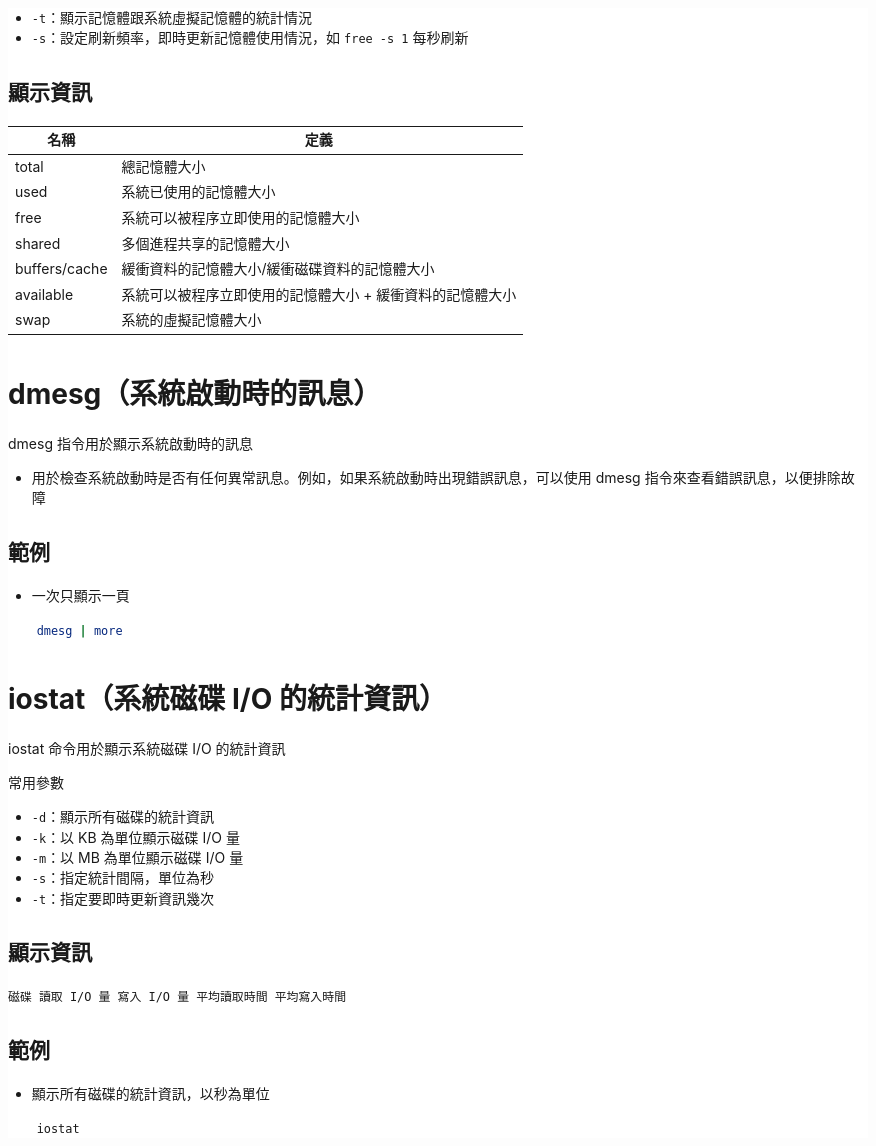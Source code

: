 * `-t`：顯示記憶體跟系統虛擬記憶體的統計情況
* `-s`：設定刷新頻率，即時更新記憶體使用情況，如 `free -s 1` 每秒刷新

## 顯示資訊
| 名稱            |  定義 |
| ----           |  ----  |
| total          |  總記憶體大小 |
| used           |  系統已使用的記憶體大小 |
| free           |  系統可以被程序立即使用的記憶體大小 |
| shared         |  多個進程共享的記憶體大小 |
| buffers/cache  |  緩衝資料的記憶體大小/緩衝磁碟資料的記憶體大小 |
| available      |  系統可以被程序立即使用的記憶體大小 + 緩衝資料的記憶體大小  |
| swap           |  系統的虛擬記憶體大小 |



# dmesg（系統啟動時的訊息）

dmesg 指令用於顯示系統啟動時的訊息

* 用於檢查系統啟動時是否有任何異常訊息。例如，如果系統啟動時出現錯誤訊息，可以使用 dmesg 指令來查看錯誤訊息，以便排除故障

## 範例
* 一次只顯示一頁
```bash
    dmesg | more
```


# iostat（系統磁碟 I/O 的統計資訊）

iostat 命令用於顯示系統磁碟 I/O 的統計資訊

常用參數
* `-d`：顯示所有磁碟的統計資訊
* `-k`：以 KB 為單位顯示磁碟 I/O 量
* `-m`：以 MB 為單位顯示磁碟 I/O 量
* `-s`：指定統計間隔，單位為秒
* `-t`：指定要即時更新資訊幾次

## 顯示資訊
`磁碟 讀取 I/O 量 寫入 I/O 量 平均讀取時間 平均寫入時間`

## 範例
* 顯示所有磁碟的統計資訊，以秒為單位
```bash
    iostat
```

